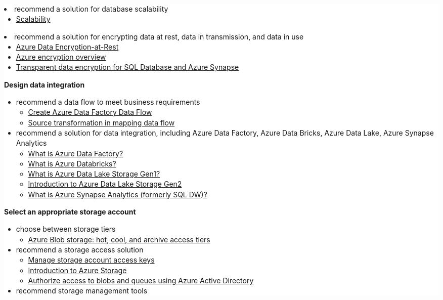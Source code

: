 <li>recommend a solution for database scalability
<ul>
<li><a href="https://docs.microsoft.com/en-us/azure/sql-database/sql-database-scalability-index">Scalability</a></li>
</ul>
</li>
<li>recommend a solution for encrypting data at rest, data in transmission, and data in use
<ul>
<li><a href="https://docs.microsoft.com/en-us/azure/security/fundamentals/encryption-atrest">Azure Data Encryption-at-Rest</a></li>
<li><a href="https://docs.microsoft.com/en-us/azure/security/fundamentals/encryption-overview">Azure encryption overview</a></li>
<li><a href="https://docs.microsoft.com/en-us/azure/sql-database/transparent-data-encryption-azure-sql">Transparent data encryption for SQL Database and Azure Synapse</a></li>
</ul>
</li>
</ul>
<p><strong>Design data integration</strong></p>
<ul>
<li>recommend a data flow to meet business requirements
<ul>
<li><a href="https://docs.microsoft.com/en-us/azure/data-factory/data-flow-create">Create Azure Data Factory Data Flow</a></li>
<li><a href="https://docs.microsoft.com/en-us/azure/data-factory/data-flow-source">Source transformation in mapping data flow</a></li>
</ul>
</li>
<li>recommend a solution for data integration, including Azure Data Factory, Azure Data Bricks, Azure Data Lake, Azure Synapse Analytics
<ul>
<li><a href="https://docs.microsoft.com/en-us/azure/data-factory/introduction">What is Azure Data Factory?</a></li>
<li><a href="https://docs.microsoft.com/en-us/azure/azure-databricks/what-is-azure-databricks">What is Azure Databricks?</a></li>
<li><a href="https://docs.microsoft.com/en-us/azure/data-lake-store/data-lake-store-overview">What is Azure Data Lake Storage Gen1?</a></li>
<li><a href="https://docs.microsoft.com/en-us/azure/storage/blobs/data-lake-storage-introduction">Introduction to Azure Data Lake Storage Gen2</a></li>
<li><a href="https://docs.microsoft.com/en-us/azure/sql-data-warehouse/sql-data-warehouse-overview-what-is">What is Azure Synapse Analytics (formerly SQL DW)?</a></li>
</ul>
</li>
</ul>
<p><strong>Select an appropriate storage account</strong></p>
<ul>
<li>choose between storage tiers
<ul>
<li><a href="https://docs.microsoft.com/en-us/azure/storage/blobs/storage-blob-storage-tiers">Azure Blob storage: hot, cool, and archive access tiers</a></li>
</ul>
</li>
<li>recommend a storage access solution
<ul>
<li><a href="https://docs.microsoft.com/en-us/azure/storage/common/storage-account-keys-manage">Manage storage account access keys</a></li>
<li><a href="https://docs.microsoft.com/en-us/azure/storage/common/storage-introduction">Introduction to Azure Storage</a></li>
<li><a href="https://docs.microsoft.com/en-us/azure/storage/common/storage-auth-aad">Authorize access to blobs and queues using Azure Active Directory</a></li>
</ul>
</li>
<li>recommend storage management tools
<ul>